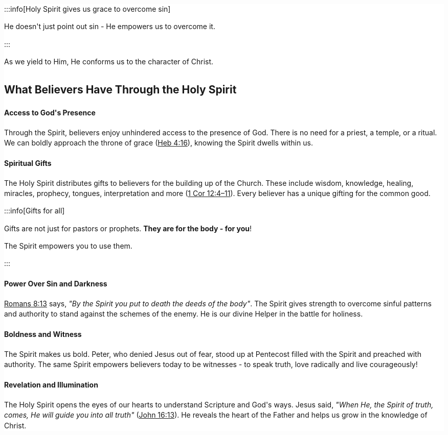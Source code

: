 :::info[Holy Spirit gives us grace to overcome sin]

He doesn't just point out sin - He empowers us to overcome it. 

:::

As we yield to Him, He conforms us to the character of Christ.


## What Believers Have Through the Holy Spirit

#### Access to God's Presence

Through the Spirit, believers enjoy unhindered access to the presence of God. There is no need for a priest,
a temple, or a ritual. We can boldly approach the throne of grace
([Heb 4:16](https://www.biblegateway.com/passage/?search=Heb%204%3A16&version=NKJV)), knowing the Spirit dwells within us.

#### Spiritual Gifts

The Holy Spirit distributes gifts to believers for the building up of the Church. These include wisdom, knowledge,
healing, miracles, prophecy, tongues, interpretation and more
([1 Cor 12:4–11](https://www.biblegateway.com/passage/?search=1%20Cor%2012%3A4%E2%80%9311&version=NKJV)). Every
believer has a unique gifting for the common good.

:::info[Gifts for all]

Gifts are not just for pastors or prophets. **They are for the body - for you**!

The Spirit empowers you to use them.

:::

#### Power Over Sin and Darkness

[Romans 8:13](https://www.biblegateway.com/passage/?search=Romans%208%3A13%20&version=NKJV) says,
*"By the Spirit you put to death the deeds of the body"*. The Spirit gives strength to overcome
sinful patterns and authority to stand against the schemes of the enemy. He is our divine Helper
in the battle for holiness.

#### Boldness and Witness

The Spirit makes us bold. Peter, who denied Jesus out of fear, stood up at Pentecost filled with
the Spirit and preached with authority. The same Spirit empowers believers today to be
witnesses - to speak truth, love radically and live courageously!

#### Revelation and Illumination

The Holy Spirit opens the eyes of our hearts to understand Scripture and God's ways. Jesus said,
*"When He, the Spirit of truth, comes, He will guide you into all truth"*
([John 16:13](https://www.biblegateway.com/passage/?search=John%2016%3A13&version=NKJV)). He reveals
the heart of the Father and helps us grow in the knowledge of Christ.

